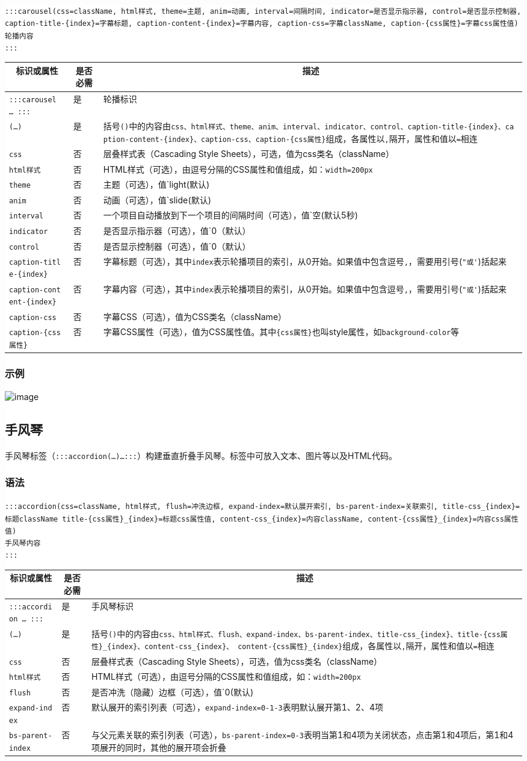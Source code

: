 ```
:::carousel(css=className, html样式, theme=主题, anim=动画, interval=间隔时间, indicator=是否显示指示器, control=是否显示控制器, caption-title-{index}=字幕标题, caption-content-{index}=字幕内容, caption-css=字幕className, caption-{css属性}=字幕css属性值)
轮播内容
:::
```

| 标识或属性 | 是否必需 | 描述 |
| --- | --- | --- |
| `:::carousel … :::` | 是 | 轮播标识 |
| `(…)` | 是 | 括号`()`中的内容由`css、html样式、theme、anim、interval、indicator、control、caption-title-{index}、caption-content-{index}、caption-css、caption-{css属性}`组成，各属性以`,`隔开，属性和值以`=`相连 |
| `css` | 否 | 层叠样式表（Cascading Style Sheets），可选，值为css类名（className） |
| `html样式` | 否 | HTML样式（可选），由逗号分隔的CSS属性和值组成，如：`width=200px` |
| `theme` | 否 | 主题（可选），值`light(默认)|dark`，分别代表`浅色模式|深色模式` |
| `anim` | 否 | 动画（可选），值`slide(默认)|fade`，分别代表`滑动切换|淡入淡出` |
| `interval` | 否 | 一个项目自动播放到下一个项目的间隔时间（可选），值`空(默认5秒)|0|正整数（毫秒）`，`interval=0`代表默认不自动播放 |
| `indicator` | 否 | 是否显示指示器（可选），值`0（默认）|1`。`indicator=1`表示显示指示器；`indicator=0`表示隐藏指示器 |
| `control` | 否 | 是否显示控制器（可选），值`0（默认）|1`。`control=1`表示显示控制器；`control=0`表示隐藏控制器 |
| `caption-title-{index}` | 否 | 字幕标题（可选），其中`index`表示轮播项目的索引，从0开始。如果值中包含逗号`,`，需要用引号(`"或'`)括起来 |
| `caption-content-{index}` | 否 | 字幕内容（可选），其中`index`表示轮播项目的索引，从0开始。如果值中包含逗号`,`，需要用引号(`"或'`)括起来 |
| `caption-css` | 否 | 字幕CSS（可选），值为CSS类名（className） |
| `caption-{css属性}` | 否 | 字幕CSS属性（可选），值为CSS属性值。其中`{css属性}`也叫style属性，如`background-color`等 |

### 示例

<img width="1190" alt="image" src="https://github.com/user-attachments/assets/9ce26933-aa1f-40ae-85bc-b7214938fe0a" />

## 手风琴

手风琴标签（`:::accordion(…)…:::`）构建垂直折叠手风琴。标签中可放入文本、图片等以及HTML代码。

### 语法

```
:::accordion(css=className, html样式, flush=冲洗边框, expand-index=默认展开索引, bs-parent-index=关联索引, title-css_{index}=标题className title-{css属性}_{index}=标题css属性值, content-css_{index}=内容className, content-{css属性}_{index}=内容css属性值)
手风琴内容
:::
```

| 标识或属性 | 是否必需 | 描述 |
| --- | --- | --- |
| `:::accordion … :::` | 是 | 手风琴标识 |
| `(…)` | 是 | 括号`()`中的内容由`css、html样式、flush、expand-index、bs-parent-index、title-css_{index}、title-{css属性}_{index}、content-css_{index}、 content-{css属性}_{index}`组成，各属性以`,`隔开，属性和值以`=`相连 |
| `css` | 否 | 层叠样式表（Cascading Style Sheets），可选，值为css类名（className） |
| `html样式` | 否 | HTML样式（可选），由逗号分隔的CSS属性和值组成，如：`width=200px` |
| `flush` | 否 | 是否冲洗（隐藏）边框（可选），值`0(默认)|1` |
| `expand-index` | 否 | 默认展开的索引列表（可选），`expand-index=0-1-3`表明默认展开第1、2、4项 |
| `bs-parent-index` | 否 | 与父元素关联的索引列表（可选），`bs-parent-index=0-3`表明当第1和4项为关闭状态，点击第1和4项后，第1和4项展开的同时，其他的展开项会折叠 |